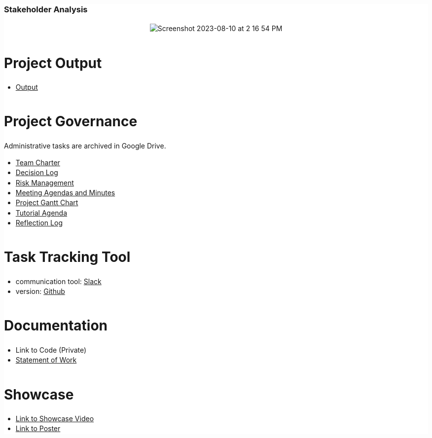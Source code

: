 ### Stakeholder Analysis 
<p align="center">
<img width="800" alt="Screenshot 2023-08-10 at 2 16 54 PM" src="https://github.com/XiaotongSophia/Evalue8/assets/53648623/a5e43db0-4476-4fb8-a81e-433e517dc7f9">
</p>

# Project Output
- [Output](https://drive.google.com/drive/folders/1Da-R7BeQcE7UW6mm0t8g83BNgJ0khVrg)
  
# Project Governance
Administrative tasks are archived in Google Drive.

- [Team Charter](https://docs.google.com/document/d/1E-uCllv_7F1nQyuTsUuVqHjqCR729XCC/edit)
- [Decision Log](https://drive.google.com/drive/folders/1-dneBt_eR0Y8kzDOA506BEmkmW1bErBl)
- [Risk Management](https://drive.google.com/drive/folders/1-dneBt_eR0Y8kzDOA506BEmkmW1bErBl)
- [Meeting Agendas and Minutes](https://drive.google.com/drive/folders/10OmCpyK7a0rQOQH5SW7NCuMHumqjqTfE)
- [Project Gantt Chart](https://drive.google.com/drive/folders/1-dneBt_eR0Y8kzDOA506BEmkmW1bErBl)
- [Tutorial Agenda](https://drive.google.com/drive/folders/10OmCpyK7a0rQOQH5SW7NCuMHumqjqTfE)
- [Reflection Log](https://drive.google.com/drive/folders/1-dneBt_eR0Y8kzDOA506BEmkmW1bErBl)

# Task Tracking Tool
- communication tool: [Slack](https://app.slack.com/client/T06M2EXS3K6/C06LTCCPAPQ) 
- version: [Github](https://github.com/users/weichai1201/projects/2) 

# Documentation
- Link to Code (Private)
- [Statement of Work](https://drive.google.com/drive/folders/1Da-R7BeQcE7UW6mm0t8g83BNgJ0khVrg)

# Showcase
- [Link to Showcase Video](https://drive.google.com/drive/folders/1wmVJscwAAQrasQefEwNkxCPcizGH3mBO)
- [Link to Poster](https://drive.google.com/drive/folders/1wmVJscwAAQrasQefEwNkxCPcizGH3mBO)




